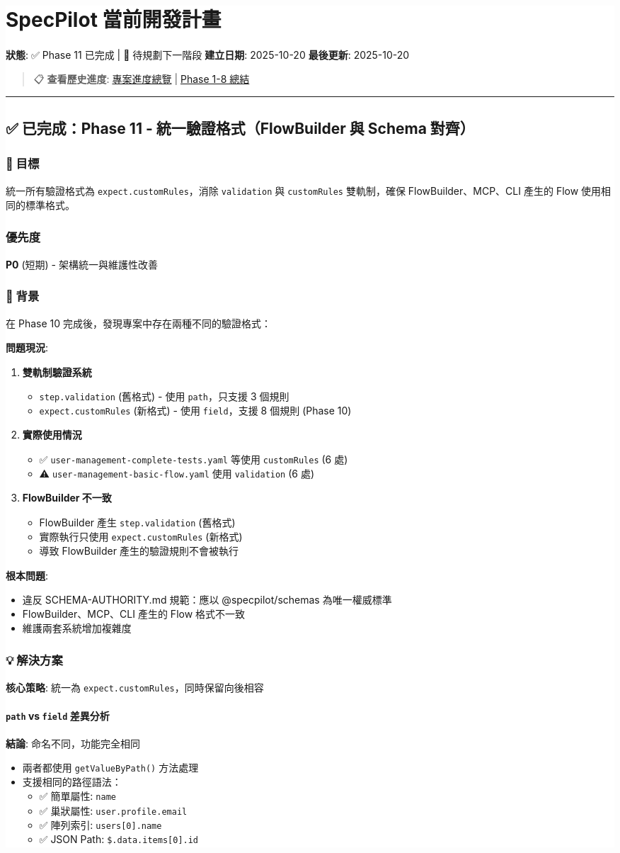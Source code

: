 # SpecPilot 當前開發計畫

**狀態**: ✅ Phase 11 已完成 | 🎯 待規劃下一階段
**建立日期**: 2025-10-20
**最後更新**: 2025-10-20

> 📋 **查看歷史進度**: [專案進度總覽](./SUMMARY.md) | [Phase 1-8 總結](../archive/plans/phase-1-8-summary-2025-01-19.md)

---

## ✅ 已完成：Phase 11 - 統一驗證格式（FlowBuilder 與 Schema 對齊）

### 📌 目標

統一所有驗證格式為 `expect.customRules`，消除 `validation` 與 `customRules` 雙軌制，確保 FlowBuilder、MCP、CLI 產生的 Flow 使用相同的標準格式。

### 優先度

**P0** (短期) - 架構統一與維護性改善

### 📖 背景

在 Phase 10 完成後，發現專案中存在兩種不同的驗證格式：

**問題現況**:
1. **雙軌制驗證系統**
   - `step.validation` (舊格式) - 使用 `path`，只支援 3 個規則
   - `expect.customRules` (新格式) - 使用 `field`，支援 8 個規則 (Phase 10)

2. **實際使用情況**
   - ✅ `user-management-complete-tests.yaml` 等使用 `customRules` (6 處)
   - ⚠️ `user-management-basic-flow.yaml` 使用 `validation` (6 處)

3. **FlowBuilder 不一致**
   - FlowBuilder 產生 `step.validation` (舊格式)
   - 實際執行只使用 `expect.customRules` (新格式)
   - 導致 FlowBuilder 產生的驗證規則不會被執行

**根本問題**:
- 違反 SCHEMA-AUTHORITY.md 規範：應以 @specpilot/schemas 為唯一權威標準
- FlowBuilder、MCP、CLI 產生的 Flow 格式不一致
- 維護兩套系統增加複雜度

### 💡 解決方案

**核心策略**: 統一為 `expect.customRules`，同時保留向後相容

#### `path` vs `field` 差異分析

**結論**: 命名不同，功能完全相同

- 兩者都使用 `getValueByPath()` 方法處理
- 支援相同的路徑語法：
  - ✅ 簡單屬性: `name`
  - ✅ 巢狀屬性: `user.profile.email`
  - ✅ 陣列索引: `users[0].name`
  - ✅ JSON Path: `$.data.items[0].id`
